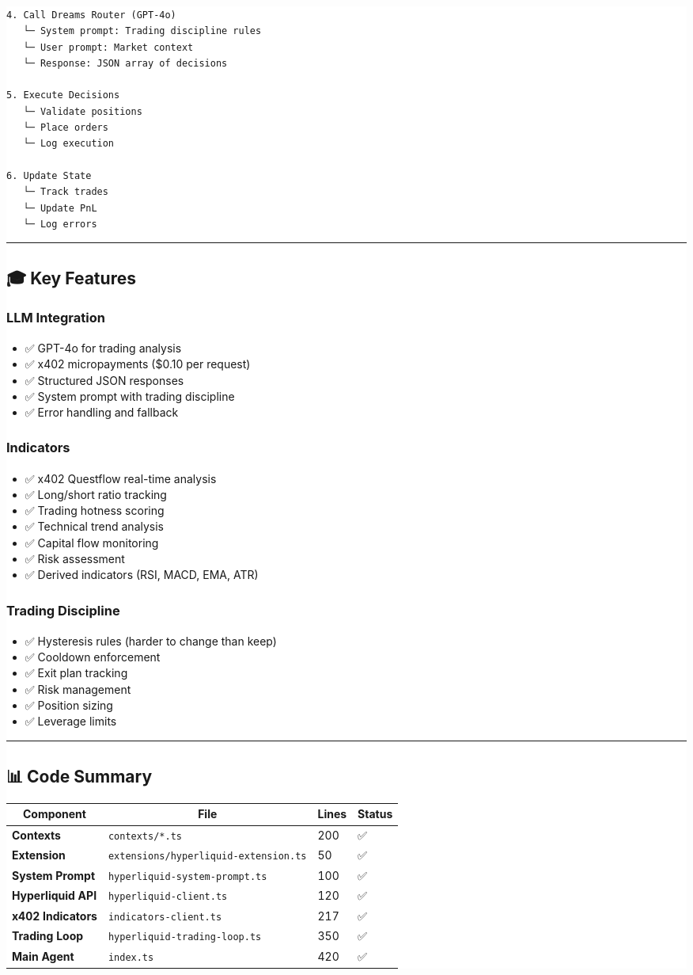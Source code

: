 ```
4. Call Dreams Router (GPT-4o)
   └─ System prompt: Trading discipline rules
   └─ User prompt: Market context
   └─ Response: JSON array of decisions

5. Execute Decisions
   └─ Validate positions
   └─ Place orders
   └─ Log execution

6. Update State
   └─ Track trades
   └─ Update PnL
   └─ Log errors
```

---

## 🎓 **Key Features**

### **LLM Integration**
- ✅ GPT-4o for trading analysis
- ✅ x402 micropayments ($0.10 per request)
- ✅ Structured JSON responses
- ✅ System prompt with trading discipline
- ✅ Error handling and fallback

### **Indicators**
- ✅ x402 Questflow real-time analysis
- ✅ Long/short ratio tracking
- ✅ Trading hotness scoring
- ✅ Technical trend analysis
- ✅ Capital flow monitoring
- ✅ Risk assessment
- ✅ Derived indicators (RSI, MACD, EMA, ATR)

### **Trading Discipline**
- ✅ Hysteresis rules (harder to change than keep)
- ✅ Cooldown enforcement
- ✅ Exit plan tracking
- ✅ Risk management
- ✅ Position sizing
- ✅ Leverage limits

---

## 📊 **Code Summary**

| Component | File | Lines | Status |
|-----------|------|-------|--------|
| **Contexts** | `contexts/*.ts` | 200 | ✅ |
| **Extension** | `extensions/hyperliquid-extension.ts` | 50 | ✅ |
| **System Prompt** | `hyperliquid-system-prompt.ts` | 100 | ✅ |
| **Hyperliquid API** | `hyperliquid-client.ts` | 120 | ✅ |
| **x402 Indicators** | `indicators-client.ts` | 217 | ✅ |
| **Trading Loop** | `hyperliquid-trading-loop.ts` | 350 | ✅ |
| **Main Agent** | `index.ts` | 420 | ✅ |